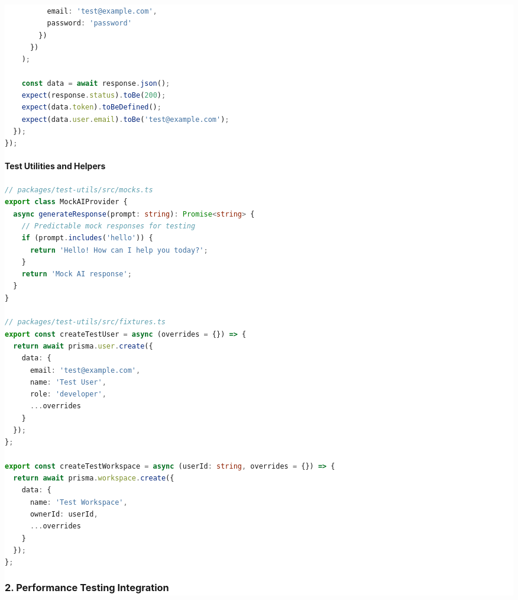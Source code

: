 ```typescript
          email: 'test@example.com',
          password: 'password'
        })
      })
    );

    const data = await response.json();
    expect(response.status).toBe(200);
    expect(data.token).toBeDefined();
    expect(data.user.email).toBe('test@example.com');
  });
});
```

#### Test Utilities and Helpers

```typescript
// packages/test-utils/src/mocks.ts
export class MockAIProvider {
  async generateResponse(prompt: string): Promise<string> {
    // Predictable mock responses for testing
    if (prompt.includes('hello')) {
      return 'Hello! How can I help you today?';
    }
    return 'Mock AI response';
  }
}

// packages/test-utils/src/fixtures.ts
export const createTestUser = async (overrides = {}) => {
  return await prisma.user.create({
    data: {
      email: 'test@example.com',
      name: 'Test User',
      role: 'developer',
      ...overrides
    }
  });
};

export const createTestWorkspace = async (userId: string, overrides = {}) => {
  return await prisma.workspace.create({
    data: {
      name: 'Test Workspace',
      ownerId: userId,
      ...overrides
    }
  });
};
```

### 2. Performance Testing Integration
